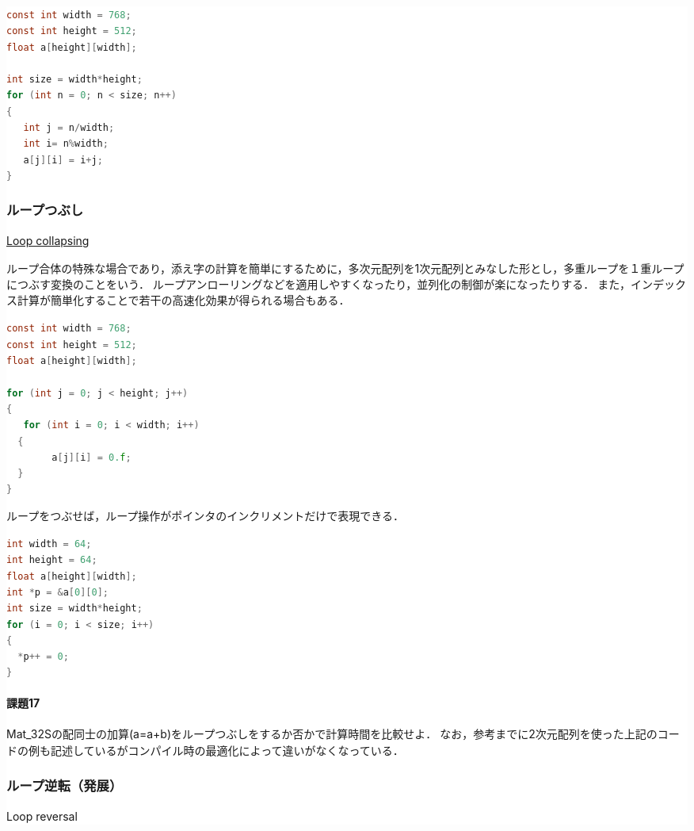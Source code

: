 ```c
const int width = 768;
const int height = 512;
float a[height][width];

int size = width*height;
for (int n = 0; n < size; n++)
{
   int j = n/width;
   int i= n%width;
   a[j][i] = i+j;
}
```

### ループつぶし
[Loop collapsing](http://www.nullstone.com/htmls/category/collapse.htm)

ループ合体の特殊な場合であり，添え字の計算を簡単にするために，多次元配列を1次元配列とみなした形とし，多重ループを１重ループにつぶす変換のことをいう．
ループアンローリングなどを適用しやすくなったり，並列化の制御が楽になったりする．
また，インデックス計算が簡単化することで若干の高速化効果が得られる場合もある．

```c
const int width = 768;
const int height = 512;
float a[height][width];

for (int j = 0; j < height; j++)
{
   for (int i = 0; i < width; i++)
  {
    	a[j][i] = 0.f;
  }
}
```
ループをつぶせば，ループ操作がポインタのインクリメントだけで表現できる．
```c
int width = 64;
int height = 64;
float a[height][width];
int *p = &a[0][0];
int size = width*height;
for (i = 0; i < size; i++)
{
  *p++ = 0;
}
```
#### **課題**17
Mat_32Sの配同士の加算(a=a+b)をループつぶしをするか否かで計算時間を比較せよ．
なお，参考までに2次元配列を使った上記のコードの例も記述しているがコンパイル時の最適化によって違いがなくなっている．

### ループ逆転（発展）
Loop reversal
